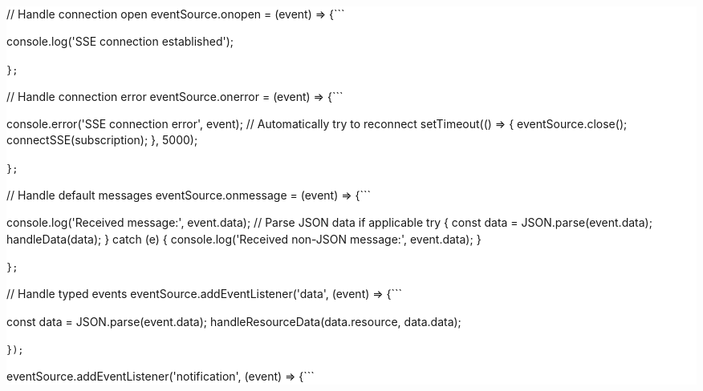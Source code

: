 ```
```

// Handle connection open
eventSource.onopen = (event) => {```

console.log('SSE connection established');
```
};
``````

```
```

// Handle connection error
eventSource.onerror = (event) => {```

console.error('SSE connection error', event);
// Automatically try to reconnect
setTimeout(() => {
    eventSource.close();
    connectSSE(subscription);
}, 5000);
```
};
``````

```
```

// Handle default messages
eventSource.onmessage = (event) => {```

console.log('Received message:', event.data);
// Parse JSON data if applicable
try {
    const data = JSON.parse(event.data);
    handleData(data);
} catch (e) {
    console.log('Received non-JSON message:', event.data);
}
```
};
``````

```
```

// Handle typed events
eventSource.addEventListener('data', (event) => {```

const data = JSON.parse(event.data);
handleResourceData(data.resource, data.data);
```
});
``````

```
```

eventSource.addEventListener('notification', (event) => {```
